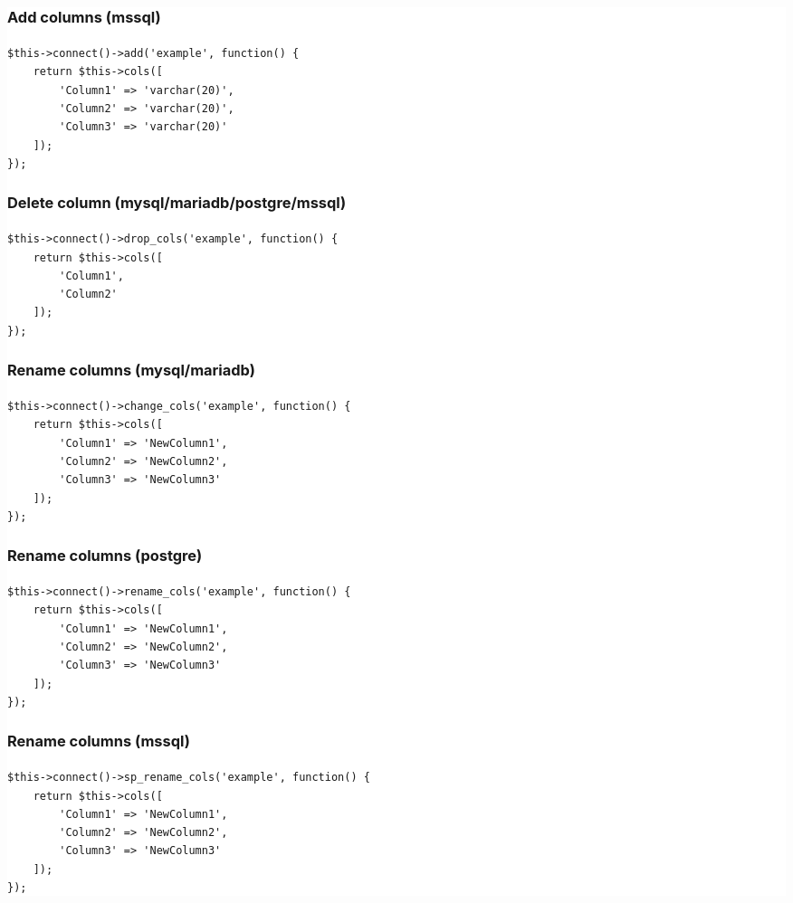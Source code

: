 ### Add columns (mssql)

```
$this->connect()->add('example', function() {
	return $this->cols([
		'Column1' => 'varchar(20)',
		'Column2' => 'varchar(20)',
		'Column3' => 'varchar(20)'
	]);
});
```

### Delete column (mysql/mariadb/postgre/mssql)

```
$this->connect()->drop_cols('example', function() {
	return $this->cols([
		'Column1',
		'Column2'
	]);
});
```

### Rename columns (mysql/mariadb)

```
$this->connect()->change_cols('example', function() {
	return $this->cols([
		'Column1' => 'NewColumn1',
		'Column2' => 'NewColumn2',
		'Column3' => 'NewColumn3'
	]);
});
```

### Rename columns (postgre)

```
$this->connect()->rename_cols('example', function() {
	return $this->cols([
		'Column1' => 'NewColumn1',
		'Column2' => 'NewColumn2',
		'Column3' => 'NewColumn3'
	]);
});
```

### Rename columns (mssql)

```
$this->connect()->sp_rename_cols('example', function() {
	return $this->cols([
		'Column1' => 'NewColumn1',
		'Column2' => 'NewColumn2',
		'Column3' => 'NewColumn3'
	]);
});
```
